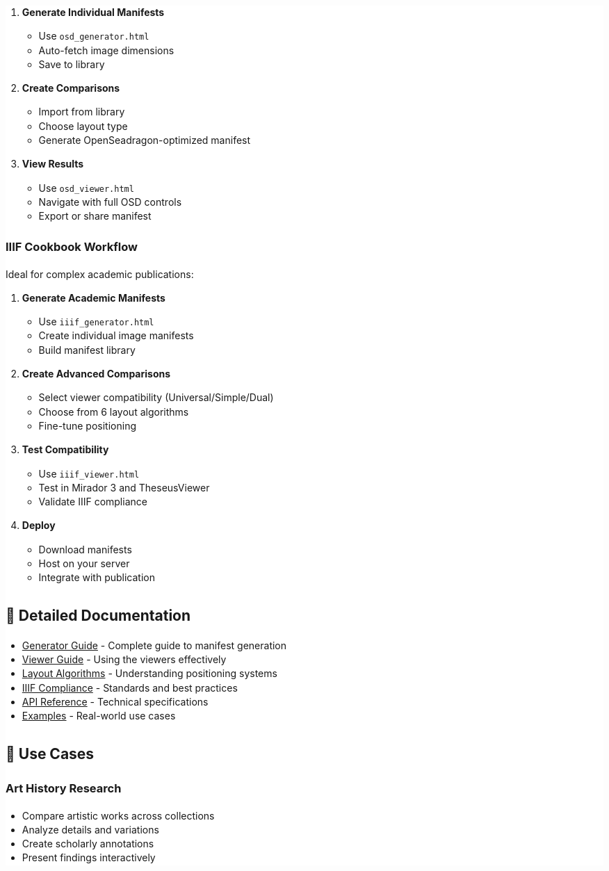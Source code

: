 1. **Generate Individual Manifests**
   - Use `osd_generator.html` 
   - Auto-fetch image dimensions
   - Save to library

2. **Create Comparisons**
   - Import from library
   - Choose layout type
   - Generate OpenSeadragon-optimized manifest

3. **View Results**
   - Use `osd_viewer.html`
   - Navigate with full OSD controls
   - Export or share manifest

### IIIF Cookbook Workflow
Ideal for complex academic publications:

1. **Generate Academic Manifests**
   - Use `iiif_generator.html`
   - Create individual image manifests
   - Build manifest library

2. **Create Advanced Comparisons**
   - Select viewer compatibility (Universal/Simple/Dual)
   - Choose from 6 layout algorithms
   - Fine-tune positioning

3. **Test Compatibility**
   - Use `iiif_viewer.html`
   - Test in Mirador 3 and TheseusViewer
   - Validate IIIF compliance

4. **Deploy**
   - Download manifests
   - Host on your server
   - Integrate with publication

## 📖 Detailed Documentation

- [Generator Guide](./generator-guide.md) - Complete guide to manifest generation
- [Viewer Guide](./viewer-guide.md) - Using the viewers effectively
- [Layout Algorithms](./layout-algorithms.md) - Understanding positioning systems
- [IIIF Compliance](./iiif-compliance.md) - Standards and best practices
- [API Reference](./api-reference.md) - Technical specifications
- [Examples](./examples.md) - Real-world use cases

## 🎯 Use Cases

### Art History Research
- Compare artistic works across collections
- Analyze details and variations
- Create scholarly annotations
- Present findings interactively
